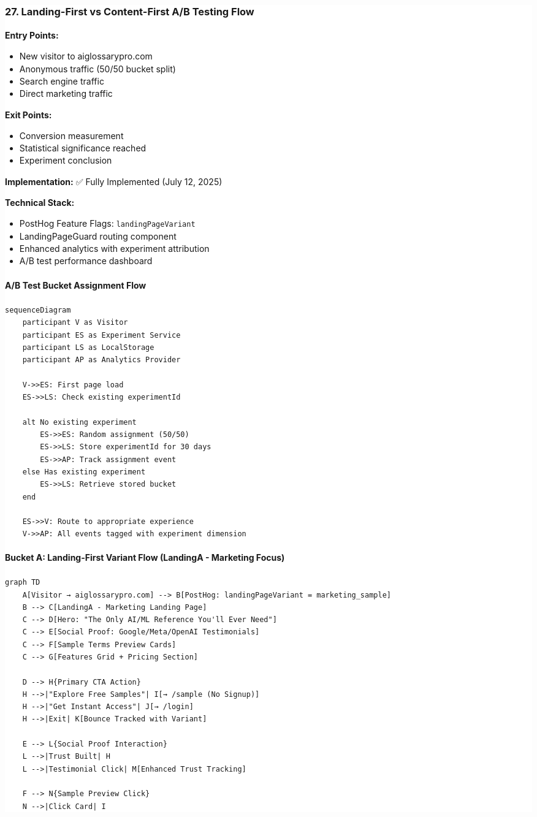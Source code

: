 ### 27. Landing-First vs Content-First A/B Testing Flow
**Entry Points:**
- New visitor to aiglossarypro.com
- Anonymous traffic (50/50 bucket split)
- Search engine traffic
- Direct marketing traffic

**Exit Points:**
- Conversion measurement
- Statistical significance reached
- Experiment conclusion

**Implementation:** ✅ Fully Implemented (July 12, 2025)

**Technical Stack:**
- PostHog Feature Flags: `landingPageVariant`
- LandingPageGuard routing component
- Enhanced analytics with experiment attribution
- A/B test performance dashboard

#### A/B Test Bucket Assignment Flow
```mermaid
sequenceDiagram
    participant V as Visitor
    participant ES as Experiment Service
    participant LS as LocalStorage
    participant AP as Analytics Provider
    
    V->>ES: First page load
    ES->>LS: Check existing experimentId
    
    alt No existing experiment
        ES->>ES: Random assignment (50/50)
        ES->>LS: Store experimentId for 30 days
        ES->>AP: Track assignment event
    else Has existing experiment
        ES->>LS: Retrieve stored bucket
    end
    
    ES->>V: Route to appropriate experience
    V->>AP: All events tagged with experiment dimension
```

#### Bucket A: Landing-First Variant Flow (LandingA - Marketing Focus)
```mermaid
graph TD
    A[Visitor → aiglossarypro.com] --> B[PostHog: landingPageVariant = marketing_sample]
    B --> C[LandingA - Marketing Landing Page]
    C --> D[Hero: "The Only AI/ML Reference You'll Ever Need"]
    C --> E[Social Proof: Google/Meta/OpenAI Testimonials]
    C --> F[Sample Terms Preview Cards]
    C --> G[Features Grid + Pricing Section]
    
    D --> H{Primary CTA Action}
    H -->|"Explore Free Samples"| I[→ /sample (No Signup)]
    H -->|"Get Instant Access"| J[→ /login]
    H -->|Exit| K[Bounce Tracked with Variant]
    
    E --> L{Social Proof Interaction}
    L -->|Trust Built| H
    L -->|Testimonial Click| M[Enhanced Trust Tracking]
    
    F --> N{Sample Preview Click}
    N -->|Click Card| I
```
